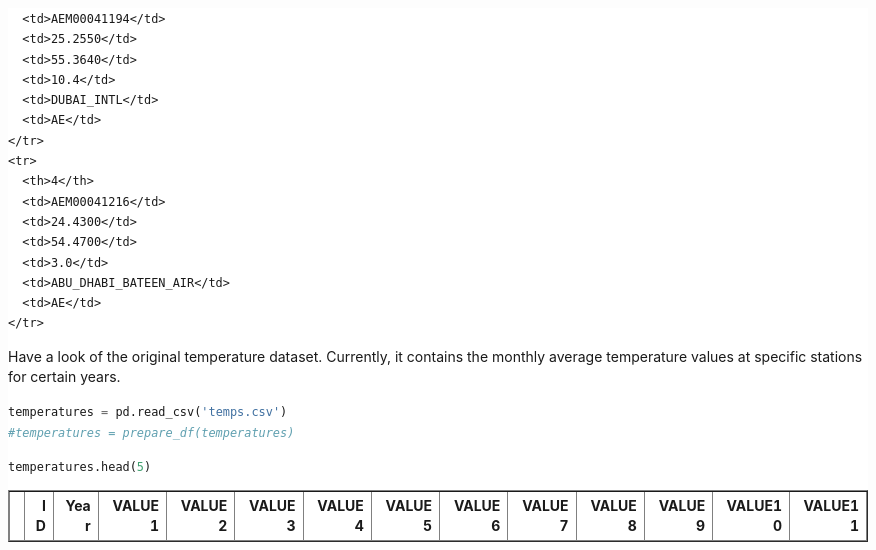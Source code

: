       <td>AEM00041194</td>
      <td>25.2550</td>
      <td>55.3640</td>
      <td>10.4</td>
      <td>DUBAI_INTL</td>
      <td>AE</td>
    </tr>
    <tr>
      <th>4</th>
      <td>AEM00041216</td>
      <td>24.4300</td>
      <td>54.4700</td>
      <td>3.0</td>
      <td>ABU_DHABI_BATEEN_AIR</td>
      <td>AE</td>
    </tr>
  </tbody>
</table>
</div>



Have a look of the original temperature dataset. Currently, it contains the monthly average temperature values at specific stations for certain years. 


```python
temperatures = pd.read_csv('temps.csv')
#temperatures = prepare_df(temperatures)
```


```python
temperatures.head(5)
```




<div>
<style scoped>
    .dataframe tbody tr th:only-of-type {
        vertical-align: middle;
    }

    .dataframe tbody tr th {
        vertical-align: top;
    }

    .dataframe thead th {
        text-align: right;
    }
</style>
<table border="1" class="dataframe">
  <thead>
    <tr style="text-align: right;">
      <th></th>
      <th>ID</th>
      <th>Year</th>
      <th>VALUE1</th>
      <th>VALUE2</th>
      <th>VALUE3</th>
      <th>VALUE4</th>
      <th>VALUE5</th>
      <th>VALUE6</th>
      <th>VALUE7</th>
      <th>VALUE8</th>
      <th>VALUE9</th>
      <th>VALUE10</th>
      <th>VALUE11</th>